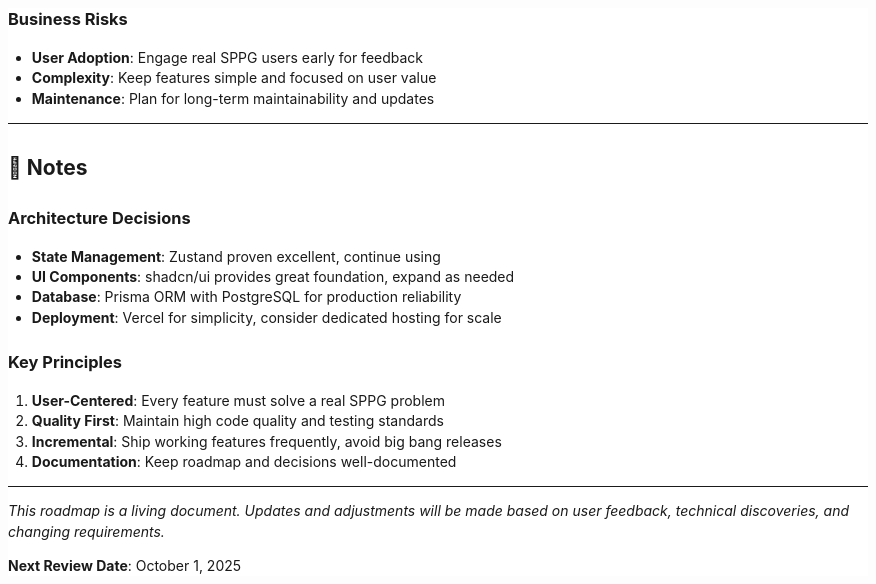 ### Business Risks
- **User Adoption**: Engage real SPPG users early for feedback
- **Complexity**: Keep features simple and focused on user value
- **Maintenance**: Plan for long-term maintainability and updates

---

## 📝 Notes

### Architecture Decisions
- **State Management**: Zustand proven excellent, continue using
- **UI Components**: shadcn/ui provides great foundation, expand as needed
- **Database**: Prisma ORM with PostgreSQL for production reliability
- **Deployment**: Vercel for simplicity, consider dedicated hosting for scale

### Key Principles
1. **User-Centered**: Every feature must solve a real SPPG problem
2. **Quality First**: Maintain high code quality and testing standards
3. **Incremental**: Ship working features frequently, avoid big bang releases
4. **Documentation**: Keep roadmap and decisions well-documented

---

*This roadmap is a living document. Updates and adjustments will be made based on user feedback, technical discoveries, and changing requirements.*

**Next Review Date**: October 1, 2025